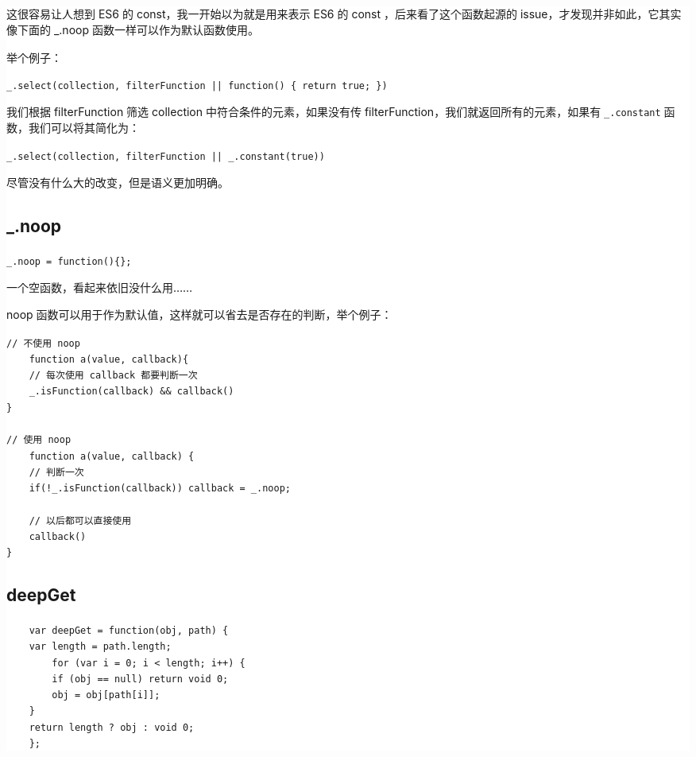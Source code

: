 这很容易让人想到 ES6 的 const，我一开始以为就是用来表示 ES6 的 const ，后来看了这个函数起源的 issue，才发现并非如此，它其实像下面的 \_.noop 函数一样可以作为默认函数使用。

举个例子：

```
_.select(collection, filterFunction || function() { return true; })
```

我们根据 filterFunction 筛选 collection 中符合条件的元素，如果没有传 filterFunction，我们就返回所有的元素，如果有 `_.constant` 函数，我们可以将其简化为：

```
_.select(collection, filterFunction || _.constant(true))
```

尽管没有什么大的改变，但是语义更加明确。

\_.noop
-------

```
_.noop = function(){};
```

一个空函数，看起来依旧没什么用……

noop 函数可以用于作为默认值，这样就可以省去是否存在的判断，举个例子：

```
// 不使用 noop
    function a(value, callback){
    // 每次使用 callback 都要判断一次
    _.isFunction(callback) && callback()
}

// 使用 noop
    function a(value, callback) {
    // 判断一次
    if(!_.isFunction(callback)) callback = _.noop;
    
    // 以后都可以直接使用
    callback()
}
```

deepGet
-------

```
    var deepGet = function(obj, path) {
    var length = path.length;
        for (var i = 0; i < length; i++) {
        if (obj == null) return void 0;
        obj = obj[path[i]];
    }
    return length ? obj : void 0;
    };
```
